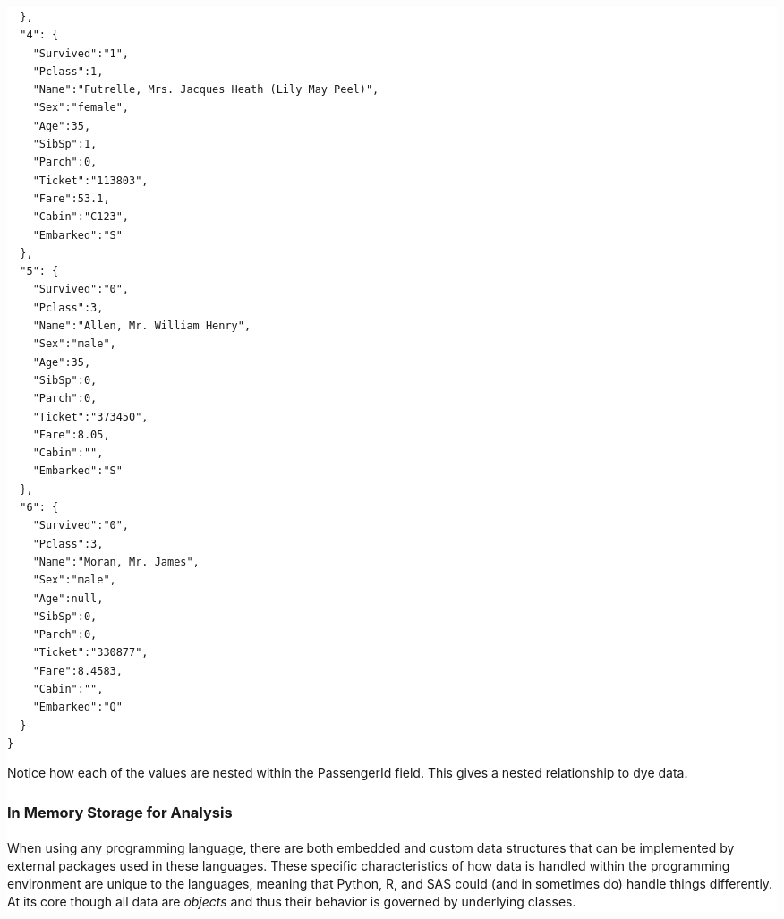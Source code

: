 ~~~
  },
  "4": {
    "Survived":"1",
    "Pclass":1,
    "Name":"Futrelle, Mrs. Jacques Heath (Lily May Peel)",
    "Sex":"female",
    "Age":35,
    "SibSp":1,
    "Parch":0,
    "Ticket":"113803",
    "Fare":53.1,
    "Cabin":"C123",
    "Embarked":"S"
  },
  "5": {
    "Survived":"0",
    "Pclass":3,
    "Name":"Allen, Mr. William Henry",
    "Sex":"male",
    "Age":35,
    "SibSp":0,
    "Parch":0,
    "Ticket":"373450",
    "Fare":8.05,
    "Cabin":"",
    "Embarked":"S"
  },
  "6": {
    "Survived":"0",
    "Pclass":3,
    "Name":"Moran, Mr. James",
    "Sex":"male",
    "Age":null,
    "SibSp":0,
    "Parch":0,
    "Ticket":"330877",
    "Fare":8.4583,
    "Cabin":"",
    "Embarked":"Q"
  }
}
~~~

Notice how each of the values are nested within the PassengerId field.  This gives a nested relationship to dye data. 

### In Memory Storage for Analysis
When using any programming language, there are both embedded and custom data structures that can be implemented by external packages used in these languages.   These specific characteristics of how data is handled within the programming environment are unique to the languages, meaning that Python, R, and SAS could (and in sometimes do) handle things differently.  At its core though all data are *objects* and thus their behavior is governed by underlying classes. 
